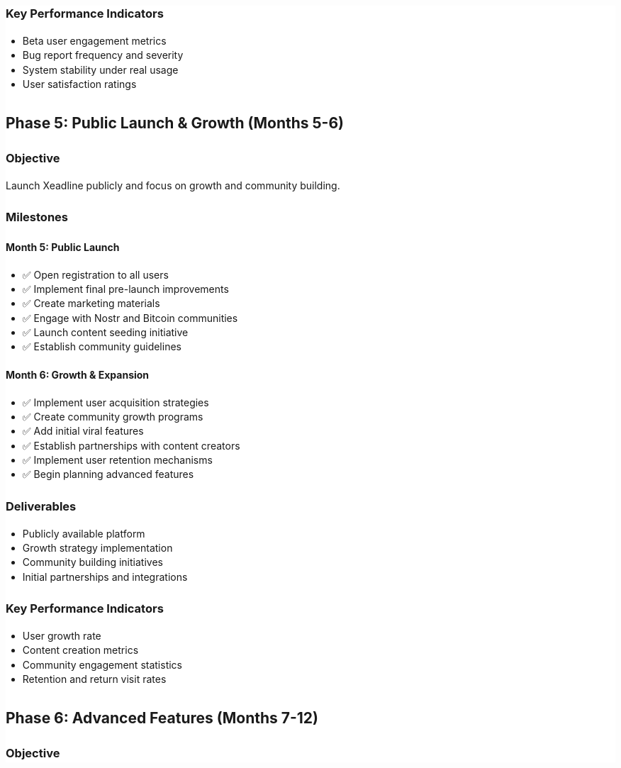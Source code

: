 ### Key Performance Indicators

- Beta user engagement metrics
- Bug report frequency and severity
- System stability under real usage
- User satisfaction ratings

## Phase 5: Public Launch & Growth (Months 5-6)

### Objective

Launch Xeadline publicly and focus on growth and community building.

### Milestones

#### Month 5: Public Launch

- ✅ Open registration to all users
- ✅ Implement final pre-launch improvements
- ✅ Create marketing materials
- ✅ Engage with Nostr and Bitcoin communities
- ✅ Launch content seeding initiative
- ✅ Establish community guidelines

#### Month 6: Growth & Expansion

- ✅ Implement user acquisition strategies
- ✅ Create community growth programs
- ✅ Add initial viral features
- ✅ Establish partnerships with content creators
- ✅ Implement user retention mechanisms
- ✅ Begin planning advanced features

### Deliverables

- Publicly available platform
- Growth strategy implementation
- Community building initiatives
- Initial partnerships and integrations

### Key Performance Indicators

- User growth rate
- Content creation metrics
- Community engagement statistics
- Retention and return visit rates

## Phase 6: Advanced Features (Months 7-12)

### Objective
